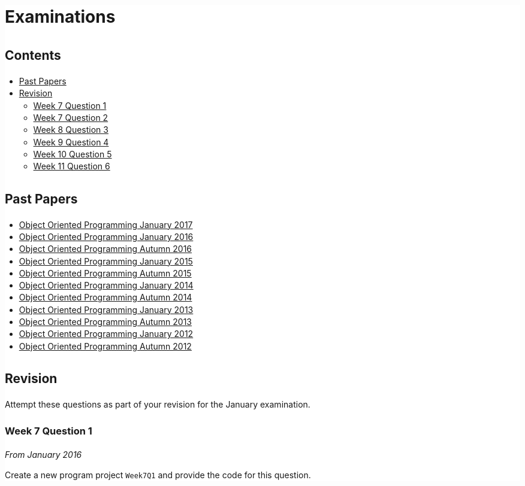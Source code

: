 # Examinations

## Contents
- [Past Papers](#past-papers)
- [Revision](#revision)
  - [Week 7 Question 1](#week-7-question-1)
  - [Week 7 Question 2](#week-7-question-2)
  - [Week 8 Question 3](#week-8-question-3)
  - [Week 9 Question 4](#week-9-question-4)
  - [Week 10 Question 5](#week-10-question-5)
  - [Week 11 Question 6](#week-11-question-6)


## Past Papers


- [Object Oriented Programming January 2017](../exams/ObjectOrientedProgrammingJanuary2017.pdf?raw=true)
- [Object Oriented Programming January 2016](../exams/ObjectOrientedProgrammingJanuary2016.pdf?raw=true)
- [Object Oriented Programming Autumn 2016](../exams/ObjectOrientedProgrammingAutumn2016.pdf?raw=true)
- [Object Oriented Programming January 2015](../exams/ObjectOrientedProgrammingJanuary2015.pdf?raw=true)
- [Object Oriented Programming Autumn 2015](../exams/ObjectOrientedProgrammingAutumn2015.pdf?raw=true)
- [Object Oriented Programming January 2014](../exams/ObjectOrientedProgrammingJanuary2014.pdf?raw=true)
- [Object Oriented Programming Autumn 2014](../exams/ObjectOrientedProgrammingAutumn2014.pdf?raw=true)
- [Object Oriented Programming January 2013](../exams/ObjectOrientedProgrammingJanuary2013.pdf?raw=true)
- [Object Oriented Programming Autumn 2013](../exams/ObjectOrientedProgrammingAutumn2013.pdf?raw=true)
- [Object Oriented Programming January 2012](../exams/ObjectOrientedProgrammingJanuary2012.pdf?raw=true)
- [Object Oriented Programming Autumn 2012](../exams/ObjectOrientedProgrammingAutumn2012.pdf?raw=true)


## Revision

Attempt these questions as part of your revision for the January examination.  




### Week 7 Question 1

*From January 2016*

Create a new program project ``Week7Q1`` and provide the code for this question.
